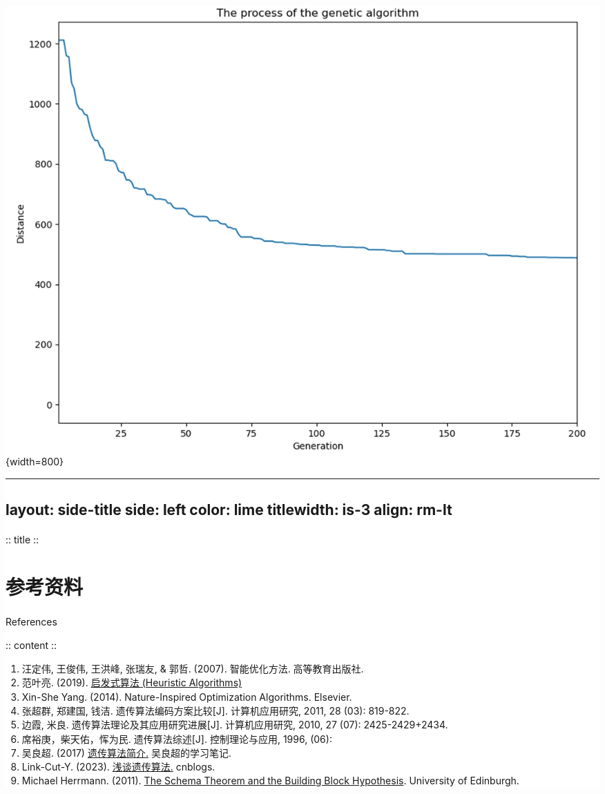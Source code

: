 ![TSP](./asserts/Figure_2.png) {width=800}

---
layout: side-title
side: left
color: lime
titlewidth: is-3
align: rm-lt
---

:: title ::

# <mdi-math-integral-box /> 参考资料

References


:: content ::

1. 汪定伟, 王俊伟, 王洪峰, 张瑞友, & 郭哲. (2007). 智能优化方法. 高等教育出版社.
2. 范叶亮. (2019). [启发式算法 (Heuristic Algorithms)](https://leovan.me/cn/2019/04/heuristic-algorithms)
3. Xin-She Yang. (2014). Nature-Inspired Optimization Algorithms. Elsevier.
4. 张超群, 郑建国, 钱洁. 遗传算法编码方案比较[J]. 计算机应用研究, 2011, 28 (03): 819-822.
5. 边霞, 米良. 遗传算法理论及其应用研究进展[J]. 计算机应用研究, 2010, 27 (07): 2425-2429+2434.
6. 席裕庚，柴天佑，恽为民. 遗传算法综述[J]. 控制理论与应用, 1996, (06):
7. 吴良超. (2017) [遗传算法简介.](https://wulc.me/2017/04/10/%E9%81%97%E4%BC%A0%E7%AE%97%E6%B3%95%E7%AE%80%E4%BB%8B/#%E7%90%86%E8%AE%BA%E5%9F%BA%E7%A1%80) 吴良超的学习笔记.
8. Link-Cut-Y. (2023). [浅谈遗传算法.](https://www.cnblogs.com/Link-Cut-Y/p/17281139.html) cnblogs.
9. Michael Herrmann. (2011). [The Schema Theorem and the Building Block Hypothesis](https://www.inf.ed.ac.uk/teaching/courses/nat/slides/nat04.pdf). University of Edinburgh.